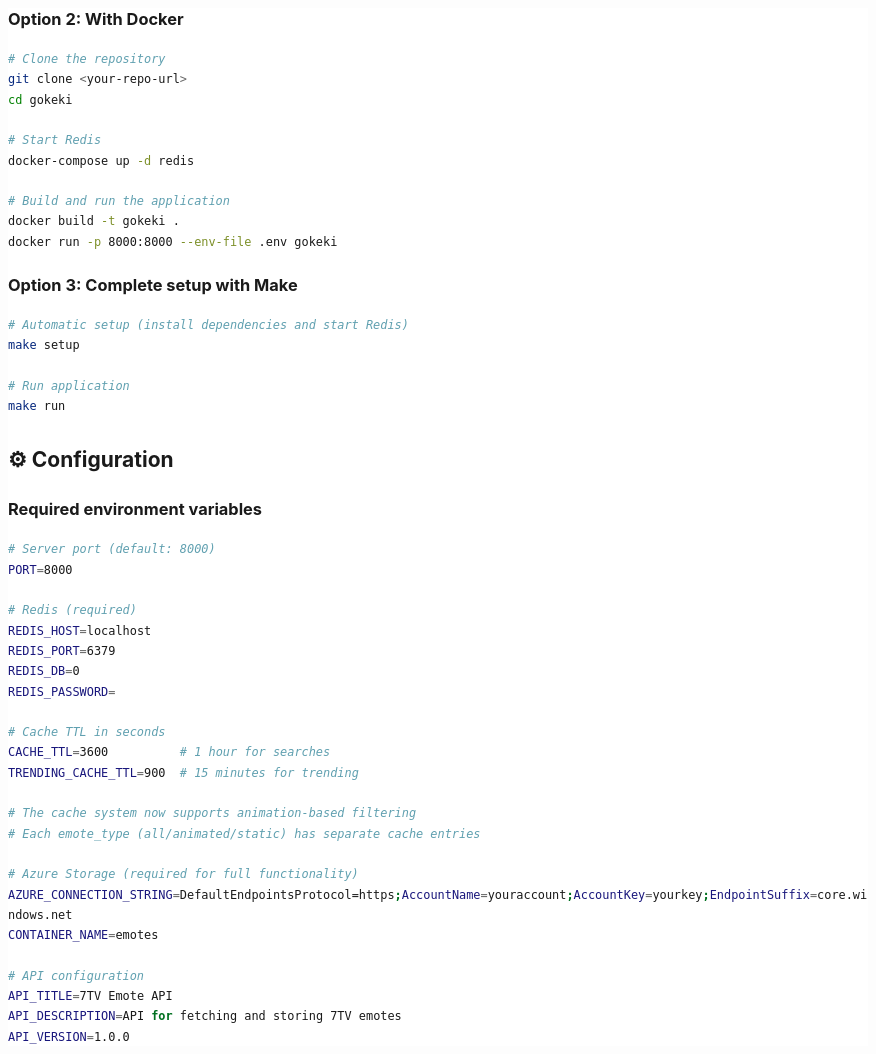 ### Option 2: With Docker

```bash
# Clone the repository
git clone <your-repo-url>
cd gokeki

# Start Redis
docker-compose up -d redis

# Build and run the application
docker build -t gokeki .
docker run -p 8000:8000 --env-file .env gokeki
```

### Option 3: Complete setup with Make

```bash
# Automatic setup (install dependencies and start Redis)
make setup

# Run application
make run
```

## ⚙️ Configuration

### Required environment variables

```bash
# Server port (default: 8000)
PORT=8000

# Redis (required)
REDIS_HOST=localhost
REDIS_PORT=6379
REDIS_DB=0
REDIS_PASSWORD=

# Cache TTL in seconds
CACHE_TTL=3600          # 1 hour for searches
TRENDING_CACHE_TTL=900  # 15 minutes for trending

# The cache system now supports animation-based filtering
# Each emote_type (all/animated/static) has separate cache entries

# Azure Storage (required for full functionality)
AZURE_CONNECTION_STRING=DefaultEndpointsProtocol=https;AccountName=youraccount;AccountKey=yourkey;EndpointSuffix=core.windows.net
CONTAINER_NAME=emotes

# API configuration
API_TITLE=7TV Emote API
API_DESCRIPTION=API for fetching and storing 7TV emotes
API_VERSION=1.0.0
```
